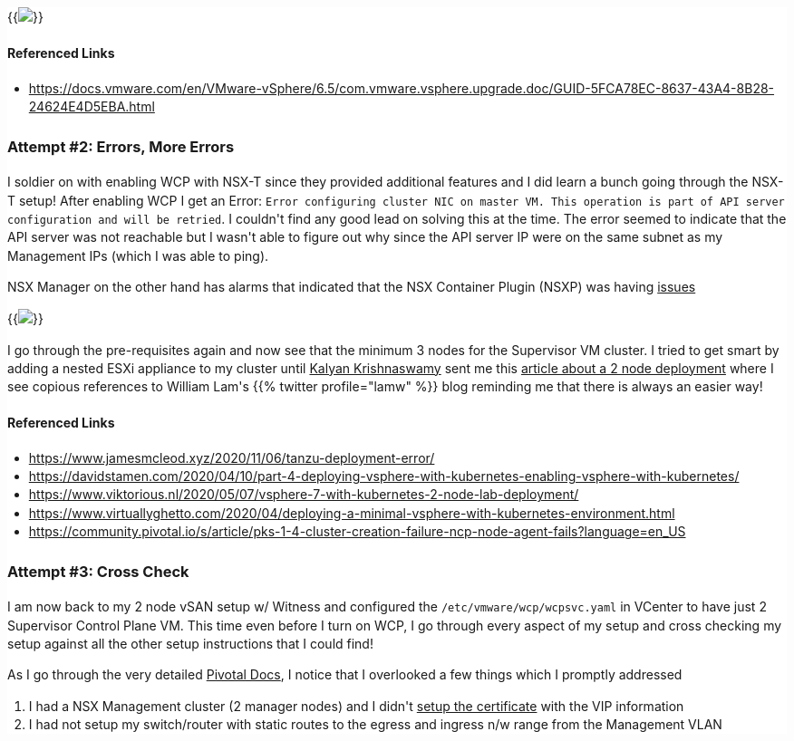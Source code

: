 {{<image src="/img/k8s/turning-on-wcp/vcsa-no-nsx.png" caption="VCSA 7.0 U1 doesn't require NSX-T">}}

#### Referenced Links
- https://docs.vmware.com/en/VMware-vSphere/6.5/com.vmware.vsphere.upgrade.doc/GUID-5FCA78EC-8637-43A4-8B28-24624E4D5EBA.html 

### Attempt #2: Errors, More Errors 

I soldier on with enabling WCP with NSX-T since they provided additional features and I did learn a bunch going through the NSX-T setup! After enabling WCP I get an Error: `Error configuring cluster NIC on master VM. This operation is part of API server configuration and will be retried`. I couldn't find any good lead on solving this at the time. The error seemed to indicate that the API server was not reachable but I wasn't able to figure out why since the API server IP were on the same subnet as my Management IPs (which I was able to ping). 

NSX Manager on the other hand has alarms that indicated that the NSX Container Plugin (NSXP) was having [issues](https://community.pivotal.io/s/article/pks-1-4-cluster-creation-failure-ncp-node-agent-fails?language=en_US) 

{{<image src="https://media.giphy.com/media/S9Vq8w92O0l7bZZaQI/source.gif" caption="Come on man!">}}

I go through the pre-requisites again and now see that the minimum 3 nodes for the Supervisor VM cluster. I tried to get smart by adding a nested ESXi appliance to my cluster until [Kalyan Krishnaswamy](https://www.linkedin.com/in/kalyan-krishnaswamy-0aa2312/) sent me this [article about a 2 node deployment](https://www.viktorious.nl/2020/05/07/vsphere-7-with-kubernetes-2-node-lab-deployment/) where I see copious references to William Lam's {{% twitter profile="lamw" %}} blog reminding me that there is always an easier way! 

#### Referenced Links
- https://www.jamesmcleod.xyz/2020/11/06/tanzu-deployment-error/ 
- https://davidstamen.com/2020/04/10/part-4-deploying-vsphere-with-kubernetes-enabling-vsphere-with-kubernetes/ 
- https://www.viktorious.nl/2020/05/07/vsphere-7-with-kubernetes-2-node-lab-deployment/
- https://www.virtuallyghetto.com/2020/04/deploying-a-minimal-vsphere-with-kubernetes-environment.html 
- https://community.pivotal.io/s/article/pks-1-4-cluster-creation-failure-ncp-node-agent-fails?language=en_US

### Attempt #3: Cross Check

I am now back to my 2 node vSAN setup w/ Witness and configured the `/etc/vmware/wcp/wcpsvc.yaml` in VCenter to have just 2 Supervisor Control Plane VM. This time even before I turn on WCP, I go through every aspect of my setup and cross checking my setup against all the other setup instructions that I could find! 

As I go through the very detailed [Pivotal Docs](https://docs.pivotal.io/tkgi/1-9/vsphere-index.html), I notice that I overlooked a few things which I promptly addressed
1. I had a NSX Management cluster (2 manager nodes) and I didn't [setup the certificate](https://docs.pivotal.io/tkgi/1-9/nsxt-3-0-install.html#nsxt30-mgmt-ssl) with the VIP information
2. I had not setup my switch/router with static routes to the egress and ingress n/w range from the Management VLAN 
